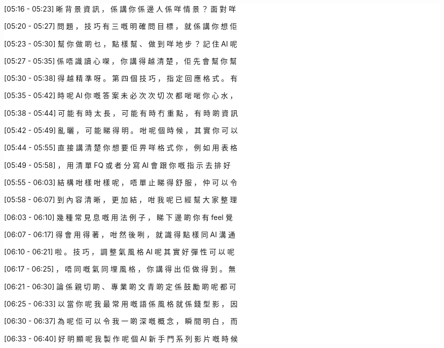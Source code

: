 [05:16 - 05:23]
晰 背 景 資 訊 ， 係 講 你 係 邊 人 係 咩 情 景 ？ 面 對 咩

[05:20 - 05:27]
問 題 ， 技 巧 有 三 嘅 明 確 問 目 標 ， 就 係 講 你 想 佢

[05:23 - 05:30]
幫 你 做 啲 乜 ， 點 樣 幫 、 做 到 咩 地 步 ？ 記 住 AI 呢

[05:27 - 05:35]
係 唔 識 讀 心 㗎 ， 你 講 得 越 清 楚 ， 佢 先 會 幫 你 幫

[05:30 - 05:38]
得 越 精 準 呀 。 第 四 個 技 巧 ， 指 定 回 應 格 式 。 有

[05:35 - 05:42]
時 呢 AI 你 嘅 答 案 未 必 次 次 切 次 都 啱 啱 你 心 水 ，

[05:38 - 05:44]
可 能 有 時 太 長 ， 可 能 有 時 冇 重 點 ， 有 時 啲 資 訊

[05:42 - 05:49]
亂 曬 ， 可 能 睇 得 明 。 咁 呢 個 時 候 ， 其 實 你 可 以

[05:44 - 05:55]
直 接 講 清 楚 你 想 要 佢 畀 咩 格 式 你 ， 例 如 用 表 格

[05:49 - 05:58]
， 用 清 單 FQ 或 者 分 寫 AI 會 跟 你 嘅 指 示 去 排 好

[05:55 - 06:03]
結 構 咁 樣 咁 樣 呢 ， 唔 單 止 睇 得 舒 服 ， 仲 可 以 令

[05:58 - 06:07]
到 內 容 清 晰 ， 更 加 結 ， 咁 我 呢 已 經 幫 大 家 整 理

[06:03 - 06:10]
幾 種 常 見 息 嘅 用 法 例 子 ， 睇 下 邊 啲 你 有 feel 覺

[06:07 - 06:17]
得 會 用 得 著 ， 咁 然 後 咧 ， 就 識 得 點 樣 同 AI 溝 通

[06:10 - 06:21]
啦 。 技 巧 ， 調 整 氣 風 格 AI 呢 其 實 好 彈 性 可 以 呢

[06:17 - 06:25]
， 唔 同 嘅 氣 同 埋 風 格 ， 你 講 得 出 佢 做 得 到 。 無

[06:21 - 06:30]
論 係 親 切 啲 、 專 業 啲 文 青 啲 定 係 鼓 勵 啲 呢 都 可

[06:25 - 06:33]
以 當 你 呢 我 最 常 用 嘅 語 係 風 格 就 係 錢 型 影 ， 因

[06:30 - 06:37]
為 呢 佢 可 以 令 我 一 啲 深 嘅 概 念 ， 瞬 間 明 白 ， 而

[06:33 - 06:40]
好 明 顯 呢 我 製 作 呢 個 AI 新 手 門 系 列 影 片 嘅 時 候
